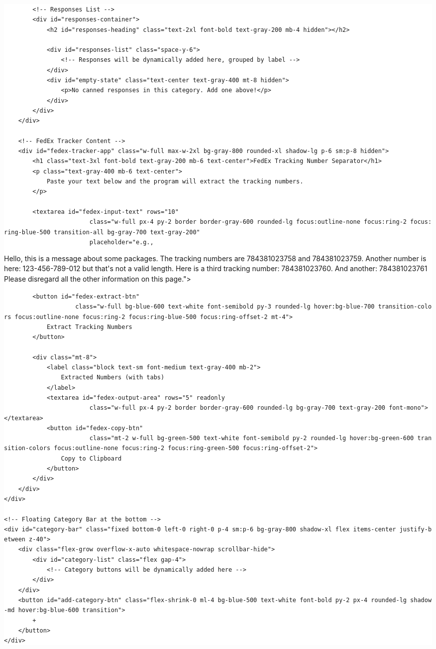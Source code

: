             <!-- Responses List -->
            <div id="responses-container">
                <h2 id="responses-heading" class="text-2xl font-bold text-gray-200 mb-4 hidden"></h2>
                
                <div id="responses-list" class="space-y-6">
                    <!-- Responses will be dynamically added here, grouped by label -->
                </div>
                <div id="empty-state" class="text-center text-gray-400 mt-8 hidden">
                    <p>No canned responses in this category. Add one above!</p>
                </div>
            </div>
        </div>

        <!-- FedEx Tracker Content -->
        <div id="fedex-tracker-app" class="w-full max-w-2xl bg-gray-800 rounded-xl shadow-lg p-6 sm:p-8 hidden">
            <h1 class="text-3xl font-bold text-gray-200 mb-6 text-center">FedEx Tracking Number Separator</h1>
            <p class="text-gray-400 mb-6 text-center">
                Paste your text below and the program will extract the tracking numbers.
            </p>
        
            <textarea id="fedex-input-text" rows="10"
                            class="w-full px-4 py-2 border border-gray-600 rounded-lg focus:outline-none focus:ring-2 focus:ring-blue-500 transition-all bg-gray-700 text-gray-200"
                            placeholder="e.g.,
Hello, this is a message about some packages.
The tracking numbers are 784381023758 and 784381023759.
Another number is here: 123-456-789-012 but that's not a valid length.
Here is a third tracking number: 784381023760. And another: 784381023761
Please disregard all the other information on this page."></textarea>
        
            <button id="fedex-extract-btn"
                        class="w-full bg-blue-600 text-white font-semibold py-3 rounded-lg hover:bg-blue-700 transition-colors focus:outline-none focus:ring-2 focus:ring-blue-500 focus:ring-offset-2 mt-4">
                Extract Tracking Numbers
            </button>
        
            <div class="mt-8">
                <label class="block text-sm font-medium text-gray-400 mb-2">
                    Extracted Numbers (with tabs)
                </label>
                <textarea id="fedex-output-area" rows="5" readonly
                            class="w-full px-4 py-2 border border-gray-600 rounded-lg bg-gray-700 text-gray-200 font-mono"></textarea>
                <button id="fedex-copy-btn"
                            class="mt-2 w-full bg-green-500 text-white font-semibold py-2 rounded-lg hover:bg-green-600 transition-colors focus:outline-none focus:ring-2 focus:ring-green-500 focus:ring-offset-2">
                    Copy to Clipboard
                </button>
            </div>
        </div>
    </div>

    <!-- Floating Category Bar at the bottom -->
    <div id="category-bar" class="fixed bottom-0 left-0 right-0 p-4 sm:p-6 bg-gray-800 shadow-xl flex items-center justify-between z-40">
        <div class="flex-grow overflow-x-auto whitespace-nowrap scrollbar-hide">
            <div id="category-list" class="flex gap-4">
                <!-- Category buttons will be dynamically added here -->
            </div>
        </div>
        <button id="add-category-btn" class="flex-shrink-0 ml-4 bg-blue-500 text-white font-bold py-2 px-4 rounded-lg shadow-md hover:bg-blue-600 transition">
            +
        </button>
    </div>
